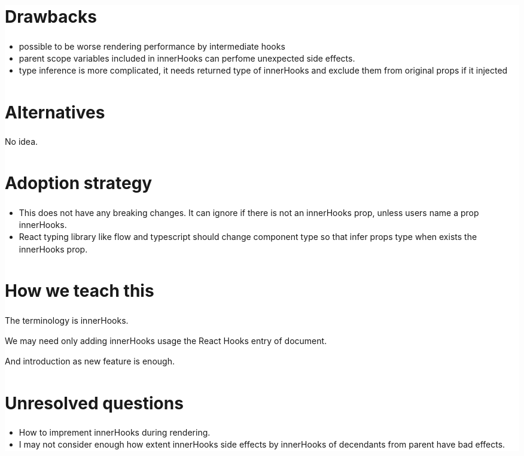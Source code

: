 # Drawbacks

- possible to be worse rendering performance by intermediate hooks
- parent scope variables included in innerHooks can perfome unexpected side effects.
- type inference is more complicated, it needs returned type of innerHooks and exclude them from original props if it injected

# Alternatives

No idea.

# Adoption strategy

- This does not have any breaking changes. It can ignore if there is not an innerHooks prop, unless users name a prop innerHooks.
- React typing library like flow and typescript should change component type so that infer props type when exists the innerHooks prop.

# How we teach this

The terminology is innerHooks.

We may need only adding innerHooks usage the React Hooks entry of document.

And introduction as new feature is enough.

# Unresolved questions

- How to imprement innerHooks during rendering.
- I may not consider enough how extent innerHooks side effects by innerHooks of decendants from parent have bad effects.
